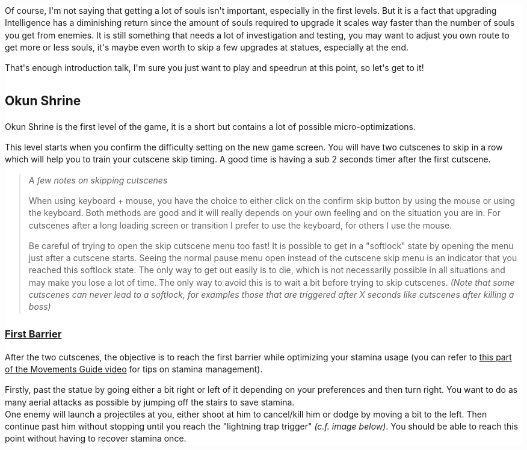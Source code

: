Of course, I'm not saying that getting a lot of souls isn't important, especially in the first levels. But it is a fact that upgrading Intelligence has a diminishing return since the amount of souls required to upgrade it scales way faster than the number of souls you get from enemies. It is still something that needs a lot of investigation and testing, you may want to adjust you own route to get more or less souls, it's maybe even worth to skip a few upgrades at statues, especially at the end.

That's enough introduction talk, I'm sure you just want to play and speedrun at this point, so let's get to it!

## Okun Shrine

Okun Shrine is the first level of the game, it is a short but contains a lot of possible micro-optimizations.

This level starts when you confirm the difficulty setting on the new game screen. You will have two cutscenes to skip in a row which will help you to train your cutscene skip timing. A good time is having a sub 2 seconds timer after the first cutscene.

> _A few notes on skipping cutscenes_
>
> When using keyboard + mouse, you have the choice to either click on the confirm skip button by using the mouse or using the keyboard. Both methods are good and it will really depends on your own feeling and on the situation you are in. For cutscenes after a long loading screen or transition I prefer to use the keyboard, for others I use the mouse.
>
> Be careful of trying to open the skip cutscene menu too fast! It is possible to get in a "softlock" state by opening the menu just after a cutscene starts. Seeing the normal pause menu open instead of the cutscene skip menu is an indicator that you reached this softlock state. The only way to get out easily is to die, which is not necessarily possible in all situations and may make you lose a lot of time. The only way to avoid this is to wait a bit before trying to skip cutscenes. _(Note that some cutscenes can never lead to a softlock, for examples those that are triggered after X seconds like cutscenes after killing a boss)_

### [First Barrier](https://www.youtube.com/watch?v=CHPPDXbgu5s&t=0)

After the two cutscenes, the objective is to reach the first barrier while optimizing your stamina usage (you can refer to [this part of the Movements Guide video](https://www.youtube.com/watch?v=3ewwr3Cm8EU&t=557s) for tips on stamina management).

Firstly, past the statue by going either a bit right or left of it depending on your preferences and then turn right. You want to do as many aerial attacks as possible by jumping off the stairs to save stamina.  
One enemy will launch a projectiles at you, either shoot at him to cancel/kill him or dodge by moving a bit to the left. Then continue past him without stopping until you reach the "lightning trap trigger" _(c.f. image below)_. You should be able to reach this point without having to recover stamina once.
